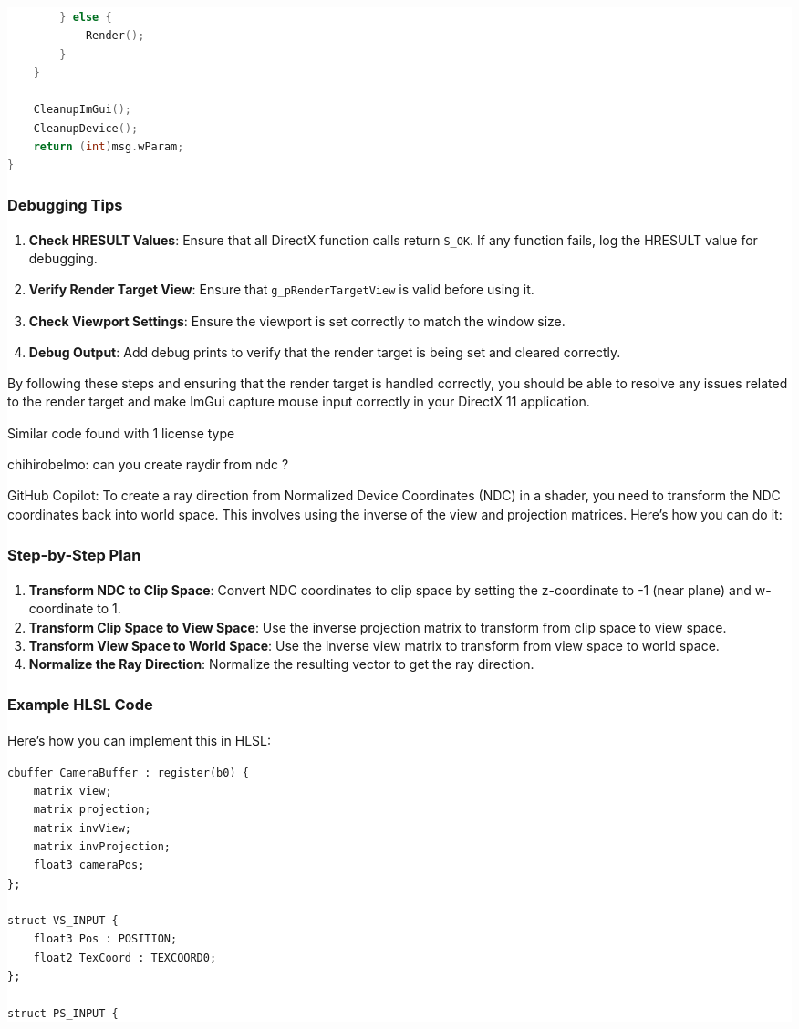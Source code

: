 ```cpp
        } else {
            Render();
        }
    }

    CleanupImGui();
    CleanupDevice();
    return (int)msg.wParam;
}
```

### Debugging Tips

1. **Check HRESULT Values**:
   Ensure that all DirectX function calls return `S_OK`. If any function fails, log the HRESULT value for debugging.

2. **Verify Render Target View**:
   Ensure that `g_pRenderTargetView` is valid before using it.

3. **Check Viewport Settings**:
   Ensure the viewport is set correctly to match the window size.

4. **Debug Output**:
   Add debug prints to verify that the render target is being set and cleared correctly.

By following these steps and ensuring that the render target is handled correctly, you should be able to resolve any issues related to the render target and make ImGui capture mouse input correctly in your DirectX 11 application.

Similar code found with 1 license type

chihirobelmo: can you create raydir from ndc ?

GitHub Copilot: To create a ray direction from Normalized Device Coordinates (NDC) in a shader, you need to transform the NDC coordinates back into world space. This involves using the inverse of the view and projection matrices. Here’s how you can do it:

### Step-by-Step Plan

1. **Transform NDC to Clip Space**: Convert NDC coordinates to clip space by setting the z-coordinate to -1 (near plane) and w-coordinate to 1.
2. **Transform Clip Space to View Space**: Use the inverse projection matrix to transform from clip space to view space.
3. **Transform View Space to World Space**: Use the inverse view matrix to transform from view space to world space.
4. **Normalize the Ray Direction**: Normalize the resulting vector to get the ray direction.

### Example HLSL Code

Here’s how you can implement this in HLSL:

```hlsl
cbuffer CameraBuffer : register(b0) {
    matrix view;
    matrix projection;
    matrix invView;
    matrix invProjection;
    float3 cameraPos;
};

struct VS_INPUT {
    float3 Pos : POSITION;
    float2 TexCoord : TEXCOORD0;
};

struct PS_INPUT {
```